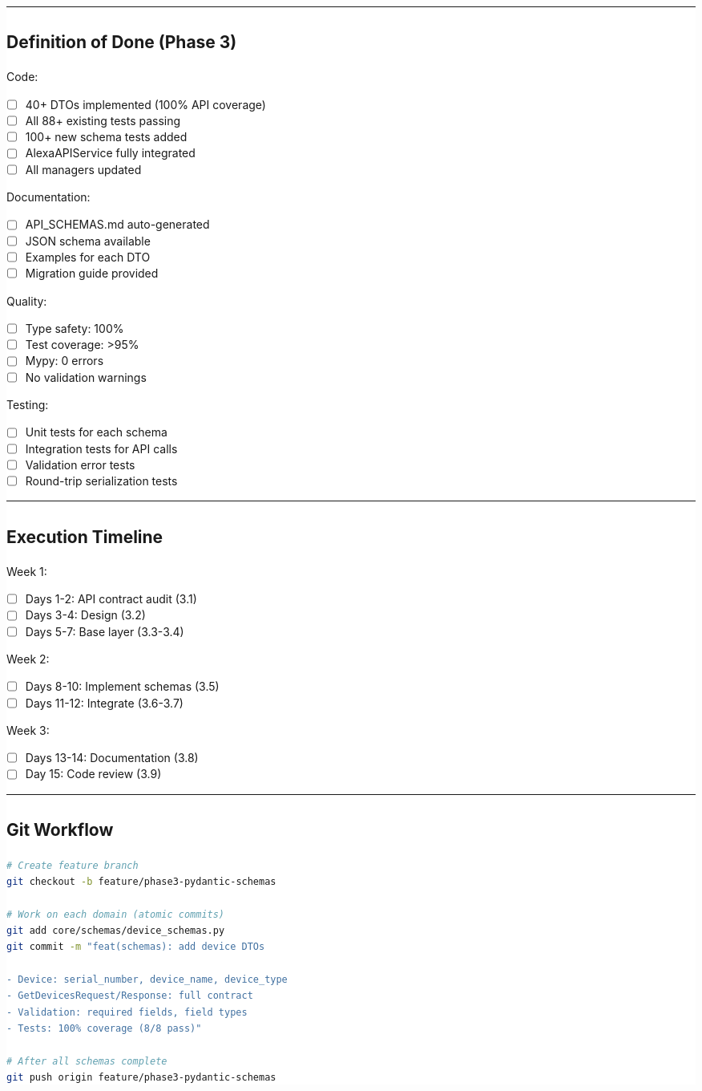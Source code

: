 
---

## Definition of Done (Phase 3)

Code:
- [ ] 40+ DTOs implemented (100% API coverage)
- [ ] All 88+ existing tests passing
- [ ] 100+ new schema tests added
- [ ] AlexaAPIService fully integrated
- [ ] All managers updated

Documentation:
- [ ] API_SCHEMAS.md auto-generated
- [ ] JSON schema available
- [ ] Examples for each DTO
- [ ] Migration guide provided

Quality:
- [ ] Type safety: 100%
- [ ] Test coverage: >95%
- [ ] Mypy: 0 errors
- [ ] No validation warnings

Testing:
- [ ] Unit tests for each schema
- [ ] Integration tests for API calls
- [ ] Validation error tests
- [ ] Round-trip serialization tests

---

## Execution Timeline

Week 1:
- [ ] Days 1-2: API contract audit (3.1)
- [ ] Days 3-4: Design (3.2)
- [ ] Days 5-7: Base layer (3.3-3.4)

Week 2:
- [ ] Days 8-10: Implement schemas (3.5)
- [ ] Days 11-12: Integrate (3.6-3.7)

Week 3:
- [ ] Days 13-14: Documentation (3.8)
- [ ] Day 15: Code review (3.9)

---

## Git Workflow

```bash
# Create feature branch
git checkout -b feature/phase3-pydantic-schemas

# Work on each domain (atomic commits)
git add core/schemas/device_schemas.py
git commit -m "feat(schemas): add device DTOs

- Device: serial_number, device_name, device_type
- GetDevicesRequest/Response: full contract
- Validation: required fields, field types
- Tests: 100% coverage (8/8 pass)"

# After all schemas complete
git push origin feature/phase3-pydantic-schemas
```